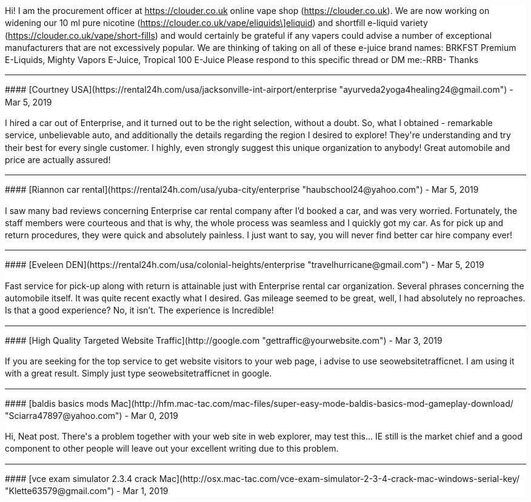 Hi! I am the procurement officer at https://clouder.co.uk online vape shop (https://clouder.co.uk). We are now working on widening our 10 ml pure nicotine (https://clouder.co.uk/vape/eliquids\]eliquid) and shortfill e-liquid variety (https://clouder.co.uk/vape/short-fills) and would certainly be grateful if any vapers could advise a number of exceptional manufacturers that are not excessively popular. We are thinking of taking on all of these e-juice brand names: BRKFST Premium E-Liquids, Mighty Vapors E-Juice, Tropical 100 E-Juice Please respond to this specific thread or DM me:-RRB- Thanks
<hr />
#### 
[Courtney USA](https://rental24h.com/usa/jacksonville-int-airport/enterprise "ayurveda2yoga4healing24@gmail.com") - <time datetime="2019-03-01 04:06:06">Mar 5, 2019</time>

I hired a car out of Enterprise, and it turned out to be the right selection, without a doubt. So, what I obtained - remarkable service, unbelievable auto, and additionally the details regarding the region I desired to explore! They're understanding and try their best for every single customer. I highly, even strongly suggest this unique organization to anybody! Great automobile and price are actually assured!
<hr />
#### 
[Riannon car rental](https://rental24h.com/usa/yuba-city/enterprise "haubschool24@yahoo.com") - <time datetime="2019-03-01 04:43:15">Mar 5, 2019</time>

I saw many bad reviews concerning Enterprise car rental company after I’d booked a car, and was very worried. Fortunately, the staff members were courteous and that is why, the whole process was seamless and I quickly got my car. As for pick up and return procedures, they were quick and absolutely painless. I just want to say, you will never find better car hire company ever!
<hr />
#### 
[Eveleen DEN](https://rental24h.com/usa/colonial-heights/enterprise "travelhurricane@gmail.com") - <time datetime="2019-03-01 12:42:05">Mar 5, 2019</time>

Fast service for pick-up along with return is attainable just with Enterprise rental car organization. Several phrases concerning the automobile itself. It was quite recent exactly what I desired. Gas mileage seemed to be great, well, I had absolutely no reproaches. Is that a good experience? No, it isn’t. The experience is Incredible!
<hr />
#### 
[High Quality Targeted Website Traffic](http://google.com "gettraffic@yourwebsite.com") - <time datetime="2019-03-13 06:18:49">Mar 3, 2019</time>

If you are seeking for the top service to get website visitors to your web page, i advise to use seowebsitetrafficnet. I am using it with a great result. Simply just type seowebsitetrafficnet in google.
<hr />
#### 
[baldis basics mods Mac](http://hfm.mac-tac.com/mac-files/super-easy-mode-baldis-basics-mod-gameplay-download/ "Sciarra47897@yahoo.com") - <time datetime="2019-03-17 03:03:16">Mar 0, 2019</time>

Hi, Neat post. There's a problem together with your web site in web explorer, may test this… IE still is the market chief and a good component to other people will leave out your excellent writing due to this problem.
<hr />
#### 
[vce exam simulator 2.3.4 crack Mac](http://osx.mac-tac.com/vce-exam-simulator-2-3-4-crack-mac-windows-serial-key/ "Klette63579@gmail.com") - <time datetime="2019-03-18 16:29:10">Mar 1, 2019</time>
